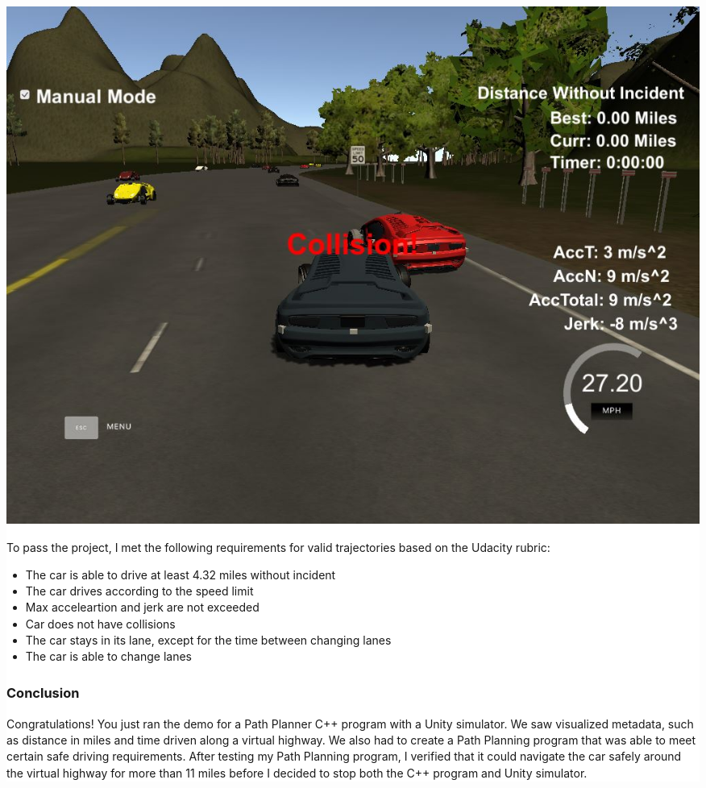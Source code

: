 ![path-planning-collision.jpg](docs/writeup/images/path-planning-collision.jpg)

To pass the project, I met the following requirements for valid trajectories based on the Udacity rubric:

- The car is able to drive at least 4.32 miles without incident
- The car drives according to the speed limit
- Max acceleartion and jerk are not exceeded
- Car does not have collisions
- The car stays in its lane, except for the time between changing lanes
- The car is able to change lanes

### Conclusion

Congratulations! You just ran the demo for a Path Planner C++ program with a Unity simulator. We saw visualized metadata, such as distance in miles and time driven along a virtual highway. We also had to create a Path Planning program that was able to meet certain safe driving requirements. After testing my Path Planning program, I verified that it could navigate the car safely around the virtual highway for more than 11 miles before I decided to stop both the C++ program and Unity simulator.

